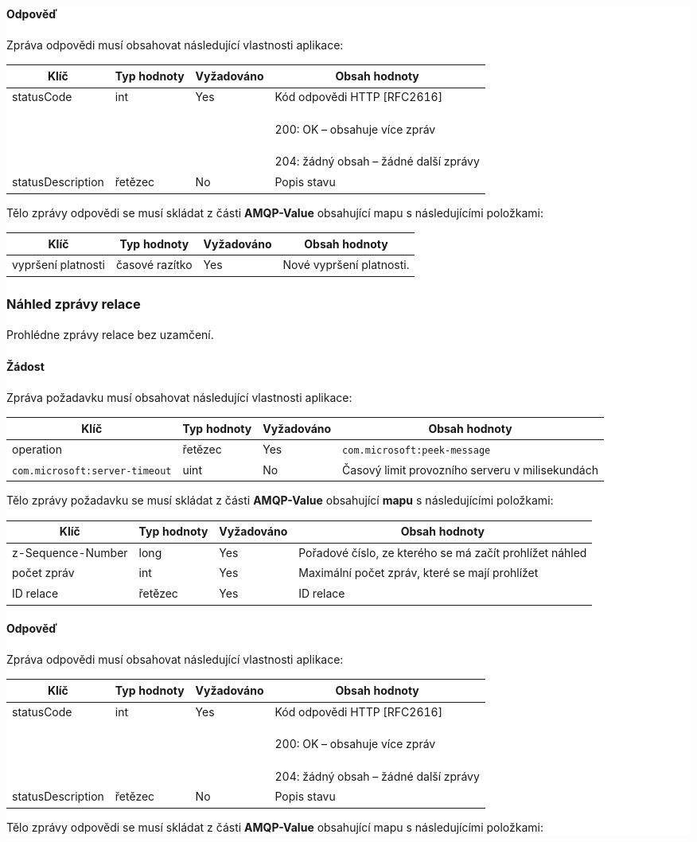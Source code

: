#### <a name="response"></a>Odpověď  

Zpráva odpovědi musí obsahovat následující vlastnosti aplikace:  
  
|Klíč|Typ hodnoty|Vyžadováno|Obsah hodnoty|  
|---------|----------------|--------------|--------------------|  
|statusCode|int|Yes|Kód odpovědi HTTP [RFC2616]<br /><br /> 200: OK – obsahuje více zpráv<br /><br /> 204: žádný obsah – žádné další zprávy|  
|statusDescription|řetězec|No|Popis stavu|  
  
Tělo zprávy odpovědi se musí skládat z části **AMQP-Value** obsahující mapu s následujícími položkami:  
  
|Klíč|Typ hodnoty|Vyžadováno|Obsah hodnoty|  
|---------|----------------|--------------|--------------------|  
|vypršení platnosti|časové razítko|Yes|Nové vypršení platnosti.|  
  
### <a name="peek-session-message"></a>Náhled zprávy relace  

Prohlédne zprávy relace bez uzamčení.  
  
#### <a name="request"></a>Žádost  

Zpráva požadavku musí obsahovat následující vlastnosti aplikace:  
  
|Klíč|Typ hodnoty|Vyžadováno|Obsah hodnoty|  
|---------|----------------|--------------|--------------------|  
|operation|řetězec|Yes|`com.microsoft:peek-message`|  
|`com.microsoft:server-timeout`|uint|No|Časový limit provozního serveru v milisekundách|  
  
Tělo zprávy požadavku se musí skládat z části **AMQP-Value** obsahující **mapu** s následujícími položkami:  
  
|Klíč|Typ hodnoty|Vyžadováno|Obsah hodnoty|  
|---------|----------------|--------------|--------------------|  
|z-Sequence-Number|long|Yes|Pořadové číslo, ze kterého se má začít prohlížet náhled|  
|počet zpráv|int|Yes|Maximální počet zpráv, které se mají prohlížet|  
|ID relace|řetězec|Yes|ID relace|  
  
#### <a name="response"></a>Odpověď  

Zpráva odpovědi musí obsahovat následující vlastnosti aplikace:  
  
|Klíč|Typ hodnoty|Vyžadováno|Obsah hodnoty|  
|---------|----------------|--------------|--------------------|  
|statusCode|int|Yes|Kód odpovědi HTTP [RFC2616]<br /><br /> 200: OK – obsahuje více zpráv<br /><br /> 204: žádný obsah – žádné další zprávy|  
|statusDescription|řetězec|No|Popis stavu|  
  
Tělo zprávy odpovědi se musí skládat z části **AMQP-Value** obsahující mapu s následujícími položkami:  
  

[Přehled Service Bus AMQP]: service-bus-amqp-overview.md
[Průvodce protokolem AMQP 1.0]: service-bus-amqp-protocol-guide.md
[AMQP v Service Bus pro Windows Server]: /previous-versions/service-bus-archive/dn282144(v=azure.100)